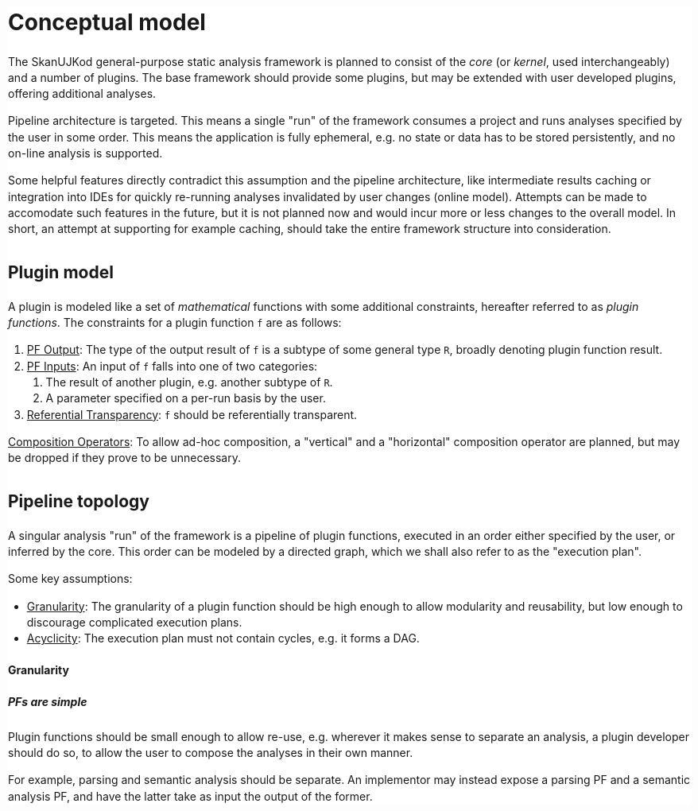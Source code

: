 # Conceptual model

The SkanUJKod general-purpose static analysis framework is planned to consist of the _core_ (or _kernel_, used interchangeably) and a number of plugins. The base framework should provide some plugins, but may be extended with user developed plugins, offering additional analyses.

Pipeline architecture is targeted. This means a single "run" of the framework consumes a project and runs analyses specified by the user in some order. This means the application is fully ephemeral, e.g. no state or data has to be stored persistently, and no on-line analysis is supported.

Some helpful features directly contradict this assumption and the pipeline architecture, like intermediate results caching or integration into IDEs for quickly re-running analyses invalidated by user changes (online model). Attempts can be made to accomodate such features in the future, but it is not planned now and would incur more or less changes to the overall model. In short, an attempt at supporting for example caching, should take the entire framework structure into consideration.

## Plugin model

A plugin is modeled like a set of _mathematical_ functions with some additional constraints, hereafter referred to as _plugin functions_. The constraints for a plugin function `f` are as follows:

1. [PF Output](#pf-output): The type of the output result of `f` is a subtype of some general type `R`, broadly denoting plugin function result.
1. [PF Inputs](#pf-inputs): An input of `f` falls into one of two categories:
   1. The result of another plugin, e.g. another subtype of `R`.
   1. A parameter specified on a per-run basis by the user.
1. [Referential Transparency](#pf-reftran): `f` should be referentially transparent.

[Composition Operators](#composition-operators): To allow ad-hoc composition, a "vertical" and a "horizontal" composition operator are planned, but may be dropped if they prove to be unnecessary.

## Pipeline topology

A singular analysis "run" of the framework is a pipeline of plugin functions, executed in an order either specified by the user, or inferred by the core. This order can be modeled by a directed graph, which we shall also refer to as the "execution plan".

Some key assumptions:

- [Granularity](#granularity): The granularity of a plugin function should be high enough to allow modularity and reusability, but low enough to discourage complicated execution plans.
- [Acyclicity](#acyclicity): The execution plan must not contain cycles, e.g. it forms a DAG.

#### Granularity

##### PFs are simple

Plugin functions should be small enough to allow re-use, e.g. wherever it makes sense to separate an analysis, a plugin developer should do so, to allow the user to compose the analyses in their own manner.

For example, parsing and semantic analysis should be separate. An implementor may instead expose a parsing PF and a semantic analysis PF, and have the latter take as input the output of the former.
